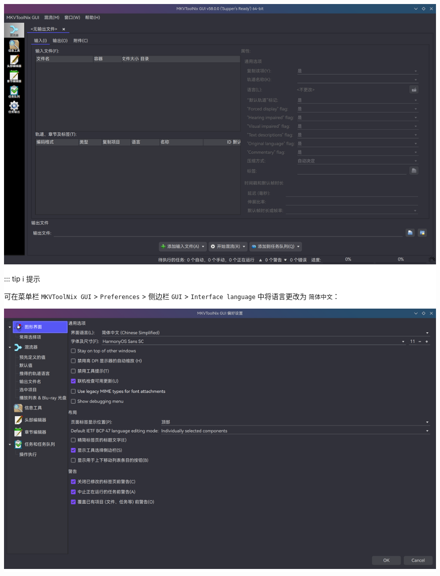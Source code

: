 ![mkvtoolnix-1](../static/exclusive/vedio/mkvtoolnix-1.png)

::: tip ℹ️ 提示

可在菜单栏 `MKVToolNix GUI` > `Preferences` > 侧边栏 `GUI` > `Interface language` 中将语言更改为 `简体中文`：

![mkvtoolnix-2](../static/exclusive/vedio/mkvtoolnix-2.png)
